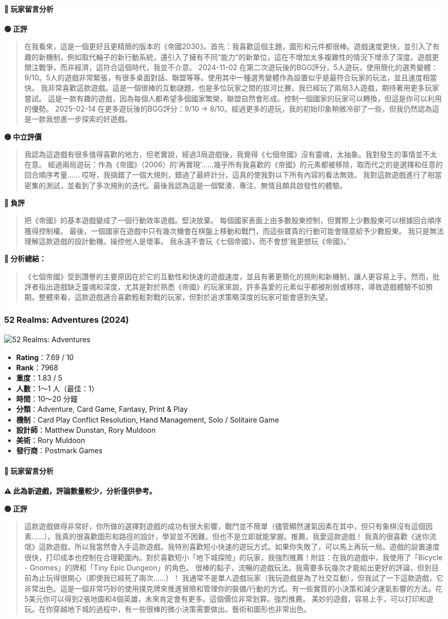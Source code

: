 
#### 💬 玩家留言分析
**🟢 正評**
> 在我看來，這是一個更好且更精簡的版本的《帝國2030》。首先：我喜歡這個主題，圖形和元件都很棒。遊戲速度更快，並引入了有趣的新機制，例如取代輪子的新行動系統，還引入了擁有不同“能力”的新單位，這在不增加太多複雜性的情況下增添了深度。遊戲更關注戰爭，而非經濟，這符合這個時代，我並不介意。
> 2024-11-02 在第二次遊玩後的BGG評分，5人遊玩，使用簡化的選秀變體：9/10。5人的遊戲非常緊張，有很多桌面對話、聯盟等等。使用其中一種選秀變體作為設置似乎是最符合玩家的玩法，並且速度相當快。
> 我非常喜歡這款遊戲。這是一個很棒的互動謎題，也是多位玩家之間的拔河比賽。我已經玩了兩局3人遊戲，期待著用更多玩家嘗試。
> 這是一款有趣的遊戲，因為每個人都希望多個國家繁榮，聯盟自然會形成。控制一個國家的玩家可以轉換，但這是你可以利用的優勢。
> 2025-02-14 在更多遊玩後的BGG評分：9/10 -> 8/10。經過更多的遊玩，我的初始印象稍微冷卻了一些，但我仍然認為這是一款我想進一步探索的好遊戲。

**🟡 中立評價**
> 我認為這遊戲有很多值得喜歡的地方，但老實說，經過3局遊戲後，我覺得《七個帝國》沒有靈魂，太抽象。我對發生的事情並不太在意。
> 經過兩局遊玩：作為《帝國》（2006）的‘再實現’……幾乎所有我喜歡的《帝國》的元素都被移除，取而代之的是選擇和任意的回合順序考量……
> 哎呀，我搞錯了一個大規則，錯過了最終計分，這真的使我對以下所有內容的看法無效。
> 我對這款遊戲進行了相當密集的測試，並看到了多次規則的迭代。最後我認為這是一個緊湊、專注、無情且頗具啟發性的體驗。

**🔴 負評**
> 把《帝國》的基本遊戲變成了一個行動效率遊戲。堅決放棄。
> 每個國家表面上由多數股東控制，但實際上少數股東可以根據回合順序獲得控制權。
> 最後，一個國家在遊戲中只有幾次機會在棋盤上移動和戰鬥，而這些寶貴的行動可能會隨意給予少數股東。
> 我只是無法理解這款遊戲的設計動機。操控他人是壞事。
> 我永遠不會玩《七個帝國》，而不會想‘我更想玩《帝國》。’

**📘 分析總結：**
> 《七個帝國》受到讚譽的主要原因在於它的互動性和快速的遊戲速度，並且有著更簡化的規則和新機制，讓人更容易上手。然而，批評者指出遊戲缺乏靈魂和深度，尤其是對於熟悉《帝國》的玩家來說，許多喜愛的元素似乎都被削弱或移除，導致遊戲體驗不如預期。整體來看，這款遊戲適合喜歡輕鬆對戰的玩家，但對於追求策略深度的玩家可能會感到失望。

### <a id='52-Realms-Adventures-2024'></a>52 Realms: Adventures (2024)
![52 Realms: Adventures](https://cf.geekdo-images.com/X24nY57W6ccHrouGcPjfBA__original/img/Ye365cMMJ9mcakKvO89yLSiUwVw=/0x0/filters:format(png)/pic8519055.png)
- **Rating**：7.69 / 10
- **Rank**：7968
- **重度**：1.83 / 5
- **人數**：1～1 人（最佳：1）
- **時間**：10～20 分鐘
- **分類**：Adventure, Card Game, Fantasy, Print & Play
- **機制**：Card Play Conflict Resolution, Hand Management, Solo / Solitaire Game
- **設計師**：Matthew Dunstan, Rory Muldoon
- **美術**：Rory Muldoon
- **發行商**：Postmark Games


#### 💬 玩家留言分析
**⚠️ 此為新遊戲，評論數量較少，分析僅供參考。**

**🟢 正評**
> 這款遊戲做得非常好，你所做的選擇對遊戲的成功有很大影響，戰鬥並不簡單（儘管顯然運氣因素在其中，但只有象棋沒有這個因素……）。我真的很喜歡圖形和路徑的設計，學習並不困難，但也不是立即就能掌握。推薦，我愛這款遊戲！
> 我真的很喜歡《迷你流氓》這款遊戲，所以我當然會入手這款遊戲。我特別喜歡短小快速的遊玩方式。如果你失敗了，可以馬上再玩一局。遊戲的設置速度很快，打印成本也控制在合理範圍內。對於喜歡短小「地下城探險」的玩家，我強烈推薦！附註：在我的遊戲中，我使用了「Bicycle - Gnomes」的牌和「Tiny Epic Dungeon」的角色。
> 很棒的點子，流暢的遊戲玩法。我需要多玩幾次才能給出更好的評論，但到目前為止玩得很開心（即使我已經死了兩次……）！
> 我通常不是單人遊戲玩家（我玩遊戲是為了社交互動），但我試了一下這款遊戲，它非常出色。這是一個非常巧妙的使用撲克牌來推進冒險和管理你的裝備/行動的方式。有一些實質的小決策和減少運氣影響的方法。花5美元你可以得到2張地圖和4個英雄，未來肯定會有更多。這個價位非常划算。強烈推薦。
> 美妙的遊戲，容易上手，可以打印和遊玩。在你穿越地下城的過程中，有一些很棒的微小決策需要做出。藝術和圖形也非常出色。
